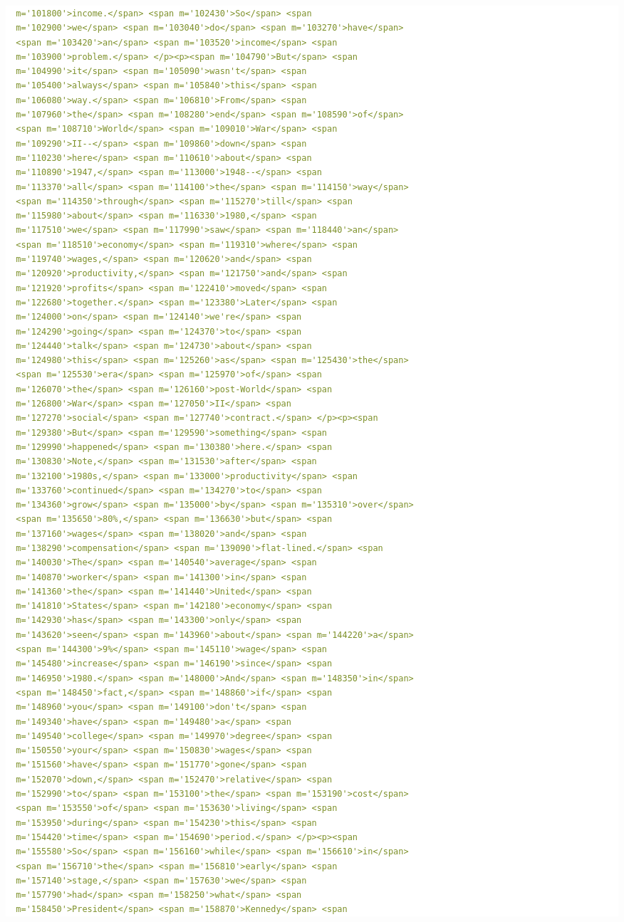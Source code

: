 ```yaml
  m='101800'>income.</span> <span m='102430'>So</span> <span
  m='102900'>we</span> <span m='103040'>do</span> <span m='103270'>have</span>
  <span m='103420'>an</span> <span m='103520'>income</span> <span
  m='103900'>problem.</span> </p><p><span m='104790'>But</span> <span
  m='104990'>it</span> <span m='105090'>wasn't</span> <span
  m='105400'>always</span> <span m='105840'>this</span> <span
  m='106080'>way.</span> <span m='106810'>From</span> <span
  m='107960'>the</span> <span m='108280'>end</span> <span m='108590'>of</span>
  <span m='108710'>World</span> <span m='109010'>War</span> <span
  m='109290'>II--</span> <span m='109860'>down</span> <span
  m='110230'>here</span> <span m='110610'>about</span> <span
  m='110890'>1947,</span> <span m='113000'>1948--</span> <span
  m='113370'>all</span> <span m='114100'>the</span> <span m='114150'>way</span>
  <span m='114350'>through</span> <span m='115270'>till</span> <span
  m='115980'>about</span> <span m='116330'>1980,</span> <span
  m='117510'>we</span> <span m='117990'>saw</span> <span m='118440'>an</span>
  <span m='118510'>economy</span> <span m='119310'>where</span> <span
  m='119740'>wages,</span> <span m='120620'>and</span> <span
  m='120920'>productivity,</span> <span m='121750'>and</span> <span
  m='121920'>profits</span> <span m='122410'>moved</span> <span
  m='122680'>together.</span> <span m='123380'>Later</span> <span
  m='124000'>on</span> <span m='124140'>we're</span> <span
  m='124290'>going</span> <span m='124370'>to</span> <span
  m='124440'>talk</span> <span m='124730'>about</span> <span
  m='124980'>this</span> <span m='125260'>as</span> <span m='125430'>the</span>
  <span m='125530'>era</span> <span m='125970'>of</span> <span
  m='126070'>the</span> <span m='126160'>post-World</span> <span
  m='126800'>War</span> <span m='127050'>II</span> <span
  m='127270'>social</span> <span m='127740'>contract.</span> </p><p><span
  m='129380'>But</span> <span m='129590'>something</span> <span
  m='129990'>happened</span> <span m='130380'>here.</span> <span
  m='130830'>Note,</span> <span m='131530'>after</span> <span
  m='132100'>1980s,</span> <span m='133000'>productivity</span> <span
  m='133760'>continued</span> <span m='134270'>to</span> <span
  m='134360'>grow</span> <span m='135000'>by</span> <span m='135310'>over</span>
  <span m='135650'>80%,</span> <span m='136630'>but</span> <span
  m='137160'>wages</span> <span m='138020'>and</span> <span
  m='138290'>compensation</span> <span m='139090'>flat-lined.</span> <span
  m='140030'>The</span> <span m='140540'>average</span> <span
  m='140870'>worker</span> <span m='141300'>in</span> <span
  m='141360'>the</span> <span m='141440'>United</span> <span
  m='141810'>States</span> <span m='142180'>economy</span> <span
  m='142930'>has</span> <span m='143300'>only</span> <span
  m='143620'>seen</span> <span m='143960'>about</span> <span m='144220'>a</span>
  <span m='144300'>9%</span> <span m='145110'>wage</span> <span
  m='145480'>increase</span> <span m='146190'>since</span> <span
  m='146950'>1980.</span> <span m='148000'>And</span> <span m='148350'>in</span>
  <span m='148450'>fact,</span> <span m='148860'>if</span> <span
  m='148960'>you</span> <span m='149100'>don't</span> <span
  m='149340'>have</span> <span m='149480'>a</span> <span
  m='149540'>college</span> <span m='149970'>degree</span> <span
  m='150550'>your</span> <span m='150830'>wages</span> <span
  m='151560'>have</span> <span m='151770'>gone</span> <span
  m='152070'>down,</span> <span m='152470'>relative</span> <span
  m='152990'>to</span> <span m='153100'>the</span> <span m='153190'>cost</span>
  <span m='153550'>of</span> <span m='153630'>living</span> <span
  m='153950'>during</span> <span m='154230'>this</span> <span
  m='154420'>time</span> <span m='154690'>period.</span> </p><p><span
  m='155580'>So</span> <span m='156160'>while</span> <span m='156610'>in</span>
  <span m='156710'>the</span> <span m='156810'>early</span> <span
  m='157140'>stage,</span> <span m='157630'>we</span> <span
  m='157790'>had</span> <span m='158250'>what</span> <span
  m='158450'>President</span> <span m='158870'>Kennedy</span> <span
```